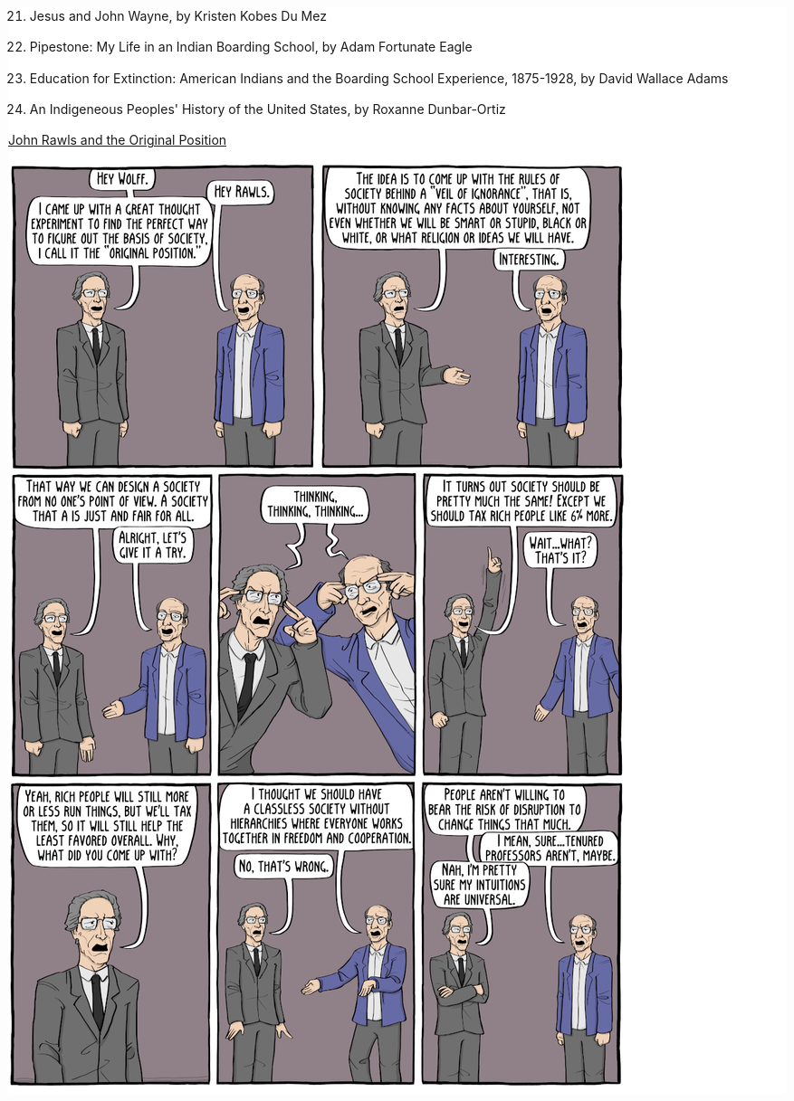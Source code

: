 21. Jesus and John Wayne, by Kristen Kobes Du Mez

22. Pipestone: My Life in an Indian Boarding School, by Adam Fortunate Eagle

23. Education for Extinction: American Indians and the Boarding School Experience, 1875-1928, by David Wallace Adams

24. An Indigeneous Peoples' History of the United States, by Roxanne Dunbar-Ortiz

[John Rawls and the Original Position](https://existentialcomics.com/comic/350)

[![img](external-assets/static.existentialcomics.com/comics/JohnRawlsandtheOriginalPosition.png)](https://existentialcomics.com/comic/350)
